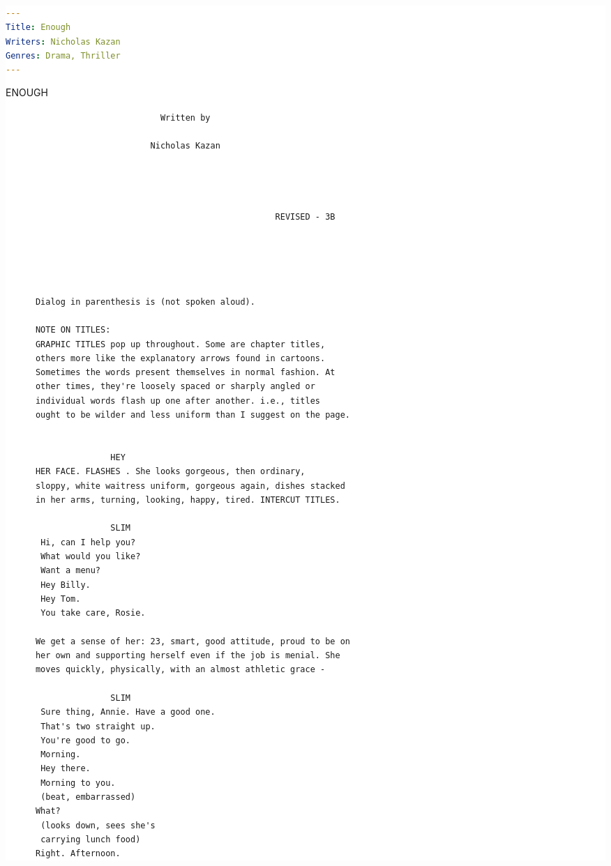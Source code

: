 ```yaml
---
Title: Enough
Writers: Nicholas Kazan
Genres: Drama, Thriller
---
```


ENOUGH



                                   Written by

                                 Nicholas Kazan




                                                          REVISED - 3B
                         

                         

                         
          Dialog in parenthesis is (not spoken aloud).

          NOTE ON TITLES:
          GRAPHIC TITLES pop up throughout. Some are chapter titles,
          others more like the explanatory arrows found in cartoons.
          Sometimes the words present themselves in normal fashion. At
          other times, they're loosely spaced or sharply angled or
          individual words flash up one after another. i.e., titles
          ought to be wilder and less uniform than I suggest on the page.  
                         

                         HEY
          HER FACE. FLASHES . She looks gorgeous, then ordinary,
          sloppy, white waitress uniform, gorgeous again, dishes stacked
          in her arms, turning, looking, happy, tired. INTERCUT TITLES.

                         SLIM
           Hi, can I help you?
           What would you like?
           Want a menu?
           Hey Billy.
           Hey Tom.
           You take care, Rosie.

          We get a sense of her: 23, smart, good attitude, proud to be on
          her own and supporting herself even if the job is menial. She
          moves quickly, physically, with an almost athletic grace -

                         SLIM
           Sure thing, Annie. Have a good one.
           That's two straight up.
           You're good to go.
           Morning.
           Hey there.
           Morning to you.
           (beat, embarrassed)
          What?
           (looks down, sees she's
           carrying lunch food)
          Right. Afternoon.
